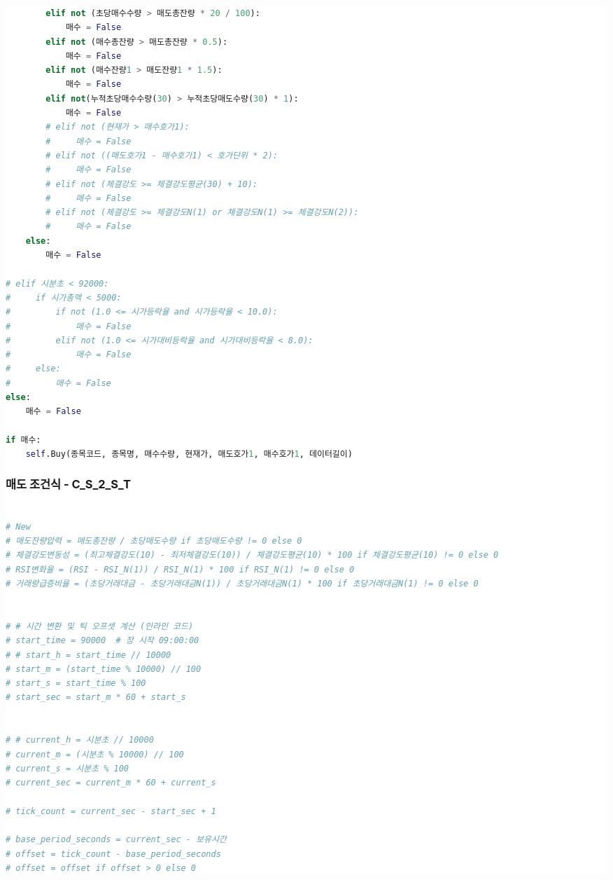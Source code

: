 ```python
        elif not (초당매수수량 > 매도총잔량 * 20 / 100):
            매수 = False
        elif not (매수총잔량 > 매도총잔량 * 0.5):
            매수 = False
        elif not (매수잔량1 > 매도잔량1 * 1.5):
            매수 = False
        elif not(누적초당매수수량(30) > 누적초당매도수량(30) * 1):
            매수 = False
        # elif not (현재가 > 매수호가1): 
        #     매수 = False
        # elif not ((매도호가1 - 매수호가1) < 호가단위 * 2): 
        #     매수 = False
        # elif not (체결강도 >= 체결강도평균(30) + 10):
        #     매수 = False
        # elif not (체결강도 >= 체결강도N(1) or 체결강도N(1) >= 체결강도N(2)):
        #     매수 = False
    else:
        매수 = False

# elif 시분초 < 92000:
#     if 시가총액 < 5000:
#         if not (1.0 <= 시가등락율 and 시가등락율 < 10.0):
#             매수 = False
#         elif not (1.0 <= 시가대비등락율 and 시가대비등락율 < 8.0):
#             매수 = False
#     else:
#         매수 = False
else:
    매수 = False

if 매수:
    self.Buy(종목코드, 종목명, 매수수량, 현재가, 매도호가1, 매수호가1, 데이터길이)
```


### 매도 조건식 - C_S_2_S_T

```python

# New
# 매도잔량압력 = 매도총잔량 / 초당매도수량 if 초당매도수량 != 0 else 0
# 체결강도변동성 = (최고체결강도(10) - 최저체결강도(10)) / 체결강도평균(10) * 100 if 체결강도평균(10) != 0 else 0
# RSI변화율 = (RSI - RSI_N(1)) / RSI_N(1) * 100 if RSI_N(1) != 0 else 0
# 거래량급증비율 = (초당거래대금 - 초당거래대금N(1)) / 초당거래대금N(1) * 100 if 초당거래대금N(1) != 0 else 0


# # 시간 변환 및 틱 오프셋 계산 (인라인 코드)
# start_time = 90000  # 장 시작 09:00:00
# # start_h = start_time // 10000
# start_m = (start_time % 10000) // 100
# start_s = start_time % 100
# start_sec = start_m * 60 + start_s


# # current_h = 시분초 // 10000
# current_m = (시분초 % 10000) // 100
# current_s = 시분초 % 100
# current_sec = current_m * 60 + current_s

# tick_count = current_sec - start_sec + 1

# base_period_seconds = current_sec - 보유시간
# offset = tick_count - base_period_seconds
# offset = offset if offset > 0 else 0
```